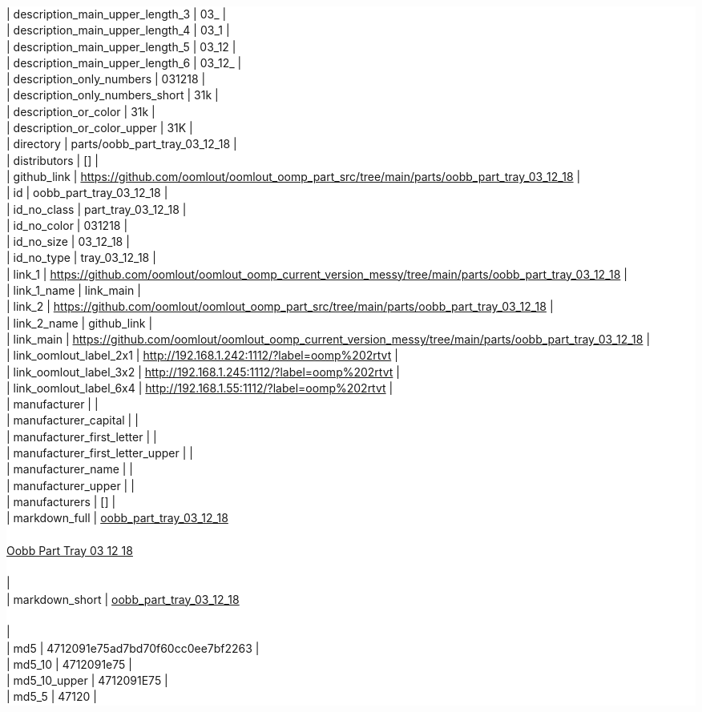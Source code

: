 | description_main_upper_length_3 | 03_ |  
| description_main_upper_length_4 | 03_1 |  
| description_main_upper_length_5 | 03_12 |  
| description_main_upper_length_6 | 03_12_ |  
| description_only_numbers | 031218 |  
| description_only_numbers_short | 31k |  
| description_or_color | 31k |  
| description_or_color_upper | 31K |  
| directory | parts/oobb_part_tray_03_12_18 |  
| distributors | [] |  
| github_link | https://github.com/oomlout/oomlout_oomp_part_src/tree/main/parts/oobb_part_tray_03_12_18 |  
| id | oobb_part_tray_03_12_18 |  
| id_no_class | part_tray_03_12_18 |  
| id_no_color | 031218 |  
| id_no_size | 03_12_18 |  
| id_no_type | tray_03_12_18 |  
| link_1 | https://github.com/oomlout/oomlout_oomp_current_version_messy/tree/main/parts/oobb_part_tray_03_12_18 |  
| link_1_name | link_main |  
| link_2 | https://github.com/oomlout/oomlout_oomp_part_src/tree/main/parts/oobb_part_tray_03_12_18 |  
| link_2_name | github_link |  
| link_main | https://github.com/oomlout/oomlout_oomp_current_version_messy/tree/main/parts/oobb_part_tray_03_12_18 |  
| link_oomlout_label_2x1 | http://192.168.1.242:1112/?label=oomp%202rtvt |  
| link_oomlout_label_3x2 | http://192.168.1.245:1112/?label=oomp%202rtvt |  
| link_oomlout_label_6x4 | http://192.168.1.55:1112/?label=oomp%202rtvt |  
| manufacturer |  |  
| manufacturer_capital |  |  
| manufacturer_first_letter |  |  
| manufacturer_first_letter_upper |  |  
| manufacturer_name |  |  
| manufacturer_upper |  |  
| manufacturers | [] |  
| markdown_full | [oobb_part_tray_03_12_18](https://github.com/oomlout/oomlout_oomp_current_version_messy/tree/main/parts/oobb_part_tray_03_12_18)<br>[](https://github.com/oomlout/oomlout_oomp_current_version_messy/tree/main/parts/oobb_part_tray_03_12_18)<br>[Oobb Part Tray 03 12 18](https://github.com/oomlout/oomlout_oomp_current_version_messy/tree/main/parts/oobb_part_tray_03_12_18)<br><br> |  
| markdown_short | [oobb_part_tray_03_12_18](https://github.com/oomlout/oomlout_oomp_current_version_messy/tree/main/parts/oobb_part_tray_03_12_18)<br><br> |  
| md5 | 4712091e75ad7bd70f60cc0ee7bf2263 |  
| md5_10 | 4712091e75 |  
| md5_10_upper | 4712091E75 |  
| md5_5 | 47120 |  